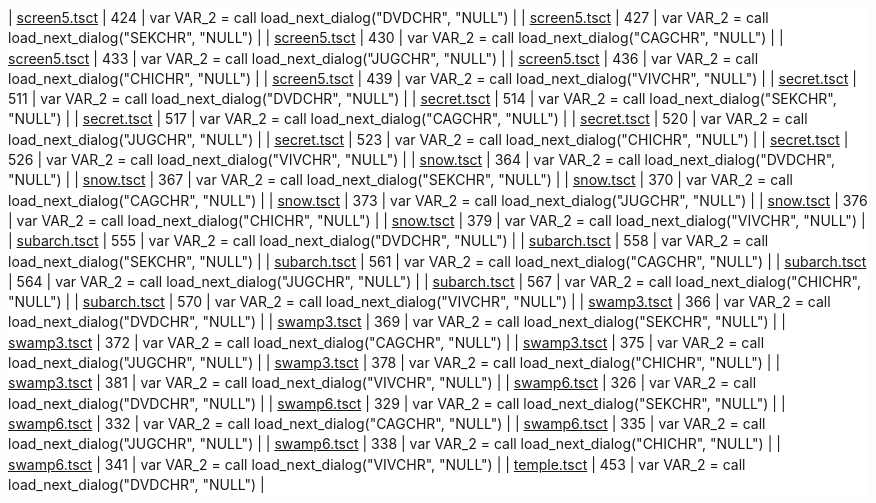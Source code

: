 | [screen5.tsct](../../../out/screen5.tsct#L424) | 424 | var VAR_2 = call load_next_dialog("DVDCHR", "NULL") |
| [screen5.tsct](../../../out/screen5.tsct#L427) | 427 | var VAR_2 = call load_next_dialog("SEKCHR", "NULL") |
| [screen5.tsct](../../../out/screen5.tsct#L430) | 430 | var VAR_2 = call load_next_dialog("CAGCHR", "NULL") |
| [screen5.tsct](../../../out/screen5.tsct#L433) | 433 | var VAR_2 = call load_next_dialog("JUGCHR", "NULL") |
| [screen5.tsct](../../../out/screen5.tsct#L436) | 436 | var VAR_2 = call load_next_dialog("CHICHR", "NULL") |
| [screen5.tsct](../../../out/screen5.tsct#L439) | 439 | var VAR_2 = call load_next_dialog("VIVCHR", "NULL") |
| [secret.tsct](../../../out/secret.tsct#L511) | 511 | var VAR_2 = call load_next_dialog("DVDCHR", "NULL") |
| [secret.tsct](../../../out/secret.tsct#L514) | 514 | var VAR_2 = call load_next_dialog("SEKCHR", "NULL") |
| [secret.tsct](../../../out/secret.tsct#L517) | 517 | var VAR_2 = call load_next_dialog("CAGCHR", "NULL") |
| [secret.tsct](../../../out/secret.tsct#L520) | 520 | var VAR_2 = call load_next_dialog("JUGCHR", "NULL") |
| [secret.tsct](../../../out/secret.tsct#L523) | 523 | var VAR_2 = call load_next_dialog("CHICHR", "NULL") |
| [secret.tsct](../../../out/secret.tsct#L526) | 526 | var VAR_2 = call load_next_dialog("VIVCHR", "NULL") |
| [snow.tsct](../../../out/snow.tsct#L364) | 364 | var VAR_2 = call load_next_dialog("DVDCHR", "NULL") |
| [snow.tsct](../../../out/snow.tsct#L367) | 367 | var VAR_2 = call load_next_dialog("SEKCHR", "NULL") |
| [snow.tsct](../../../out/snow.tsct#L370) | 370 | var VAR_2 = call load_next_dialog("CAGCHR", "NULL") |
| [snow.tsct](../../../out/snow.tsct#L373) | 373 | var VAR_2 = call load_next_dialog("JUGCHR", "NULL") |
| [snow.tsct](../../../out/snow.tsct#L376) | 376 | var VAR_2 = call load_next_dialog("CHICHR", "NULL") |
| [snow.tsct](../../../out/snow.tsct#L379) | 379 | var VAR_2 = call load_next_dialog("VIVCHR", "NULL") |
| [subarch.tsct](../../../out/subarch.tsct#L555) | 555 | var VAR_2 = call load_next_dialog("DVDCHR", "NULL") |
| [subarch.tsct](../../../out/subarch.tsct#L558) | 558 | var VAR_2 = call load_next_dialog("SEKCHR", "NULL") |
| [subarch.tsct](../../../out/subarch.tsct#L561) | 561 | var VAR_2 = call load_next_dialog("CAGCHR", "NULL") |
| [subarch.tsct](../../../out/subarch.tsct#L564) | 564 | var VAR_2 = call load_next_dialog("JUGCHR", "NULL") |
| [subarch.tsct](../../../out/subarch.tsct#L567) | 567 | var VAR_2 = call load_next_dialog("CHICHR", "NULL") |
| [subarch.tsct](../../../out/subarch.tsct#L570) | 570 | var VAR_2 = call load_next_dialog("VIVCHR", "NULL") |
| [swamp3.tsct](../../../out/swamp3.tsct#L366) | 366 | var VAR_2 = call load_next_dialog("DVDCHR", "NULL") |
| [swamp3.tsct](../../../out/swamp3.tsct#L369) | 369 | var VAR_2 = call load_next_dialog("SEKCHR", "NULL") |
| [swamp3.tsct](../../../out/swamp3.tsct#L372) | 372 | var VAR_2 = call load_next_dialog("CAGCHR", "NULL") |
| [swamp3.tsct](../../../out/swamp3.tsct#L375) | 375 | var VAR_2 = call load_next_dialog("JUGCHR", "NULL") |
| [swamp3.tsct](../../../out/swamp3.tsct#L378) | 378 | var VAR_2 = call load_next_dialog("CHICHR", "NULL") |
| [swamp3.tsct](../../../out/swamp3.tsct#L381) | 381 | var VAR_2 = call load_next_dialog("VIVCHR", "NULL") |
| [swamp6.tsct](../../../out/swamp6.tsct#L326) | 326 | var VAR_2 = call load_next_dialog("DVDCHR", "NULL") |
| [swamp6.tsct](../../../out/swamp6.tsct#L329) | 329 | var VAR_2 = call load_next_dialog("SEKCHR", "NULL") |
| [swamp6.tsct](../../../out/swamp6.tsct#L332) | 332 | var VAR_2 = call load_next_dialog("CAGCHR", "NULL") |
| [swamp6.tsct](../../../out/swamp6.tsct#L335) | 335 | var VAR_2 = call load_next_dialog("JUGCHR", "NULL") |
| [swamp6.tsct](../../../out/swamp6.tsct#L338) | 338 | var VAR_2 = call load_next_dialog("CHICHR", "NULL") |
| [swamp6.tsct](../../../out/swamp6.tsct#L341) | 341 | var VAR_2 = call load_next_dialog("VIVCHR", "NULL") |
| [temple.tsct](../../../out/temple.tsct#L453) | 453 | var VAR_2 = call load_next_dialog("DVDCHR", "NULL") |